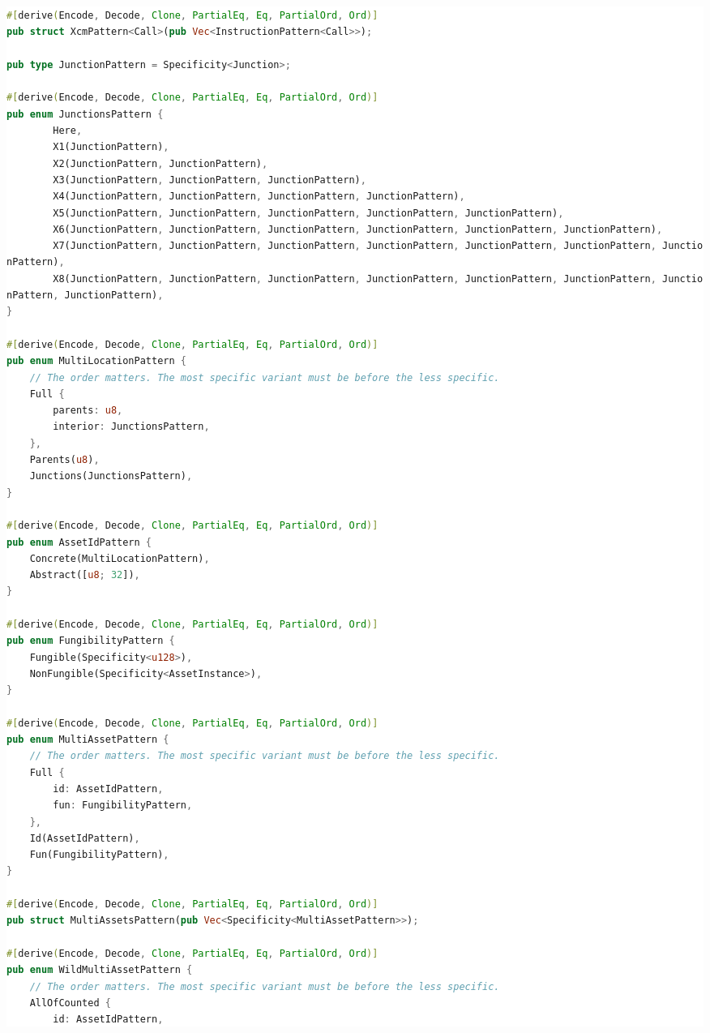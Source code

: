 ```rust
#[derive(Encode, Decode, Clone, PartialEq, Eq, PartialOrd, Ord)]
pub struct XcmPattern<Call>(pub Vec<InstructionPattern<Call>>);

pub type JunctionPattern = Specificity<Junction>;

#[derive(Encode, Decode, Clone, PartialEq, Eq, PartialOrd, Ord)]
pub enum JunctionsPattern {
        Here,
        X1(JunctionPattern),
        X2(JunctionPattern, JunctionPattern),
        X3(JunctionPattern, JunctionPattern, JunctionPattern),
        X4(JunctionPattern, JunctionPattern, JunctionPattern, JunctionPattern),
        X5(JunctionPattern, JunctionPattern, JunctionPattern, JunctionPattern, JunctionPattern),
        X6(JunctionPattern, JunctionPattern, JunctionPattern, JunctionPattern, JunctionPattern, JunctionPattern),
        X7(JunctionPattern, JunctionPattern, JunctionPattern, JunctionPattern, JunctionPattern, JunctionPattern, JunctionPattern),
        X8(JunctionPattern, JunctionPattern, JunctionPattern, JunctionPattern, JunctionPattern, JunctionPattern, JunctionPattern, JunctionPattern),
}

#[derive(Encode, Decode, Clone, PartialEq, Eq, PartialOrd, Ord)]
pub enum MultiLocationPattern {
    // The order matters. The most specific variant must be before the less specific.
    Full {
        parents: u8,
        interior: JunctionsPattern,
    },
    Parents(u8),
    Junctions(JunctionsPattern),
}

#[derive(Encode, Decode, Clone, PartialEq, Eq, PartialOrd, Ord)]
pub enum AssetIdPattern {
    Concrete(MultiLocationPattern),
    Abstract([u8; 32]),
}

#[derive(Encode, Decode, Clone, PartialEq, Eq, PartialOrd, Ord)]
pub enum FungibilityPattern {
    Fungible(Specificity<u128>),
    NonFungible(Specificity<AssetInstance>),
}

#[derive(Encode, Decode, Clone, PartialEq, Eq, PartialOrd, Ord)]
pub enum MultiAssetPattern {
    // The order matters. The most specific variant must be before the less specific.
    Full {
        id: AssetIdPattern,
        fun: FungibilityPattern,
    },
    Id(AssetIdPattern),
    Fun(FungibilityPattern),
}

#[derive(Encode, Decode, Clone, PartialEq, Eq, PartialOrd, Ord)]
pub struct MultiAssetsPattern(pub Vec<Specificity<MultiAssetPattern>>);

#[derive(Encode, Decode, Clone, PartialEq, Eq, PartialOrd, Ord)]
pub enum WildMultiAssetPattern {
    // The order matters. The most specific variant must be before the less specific.
    AllOfCounted {
        id: AssetIdPattern,
```